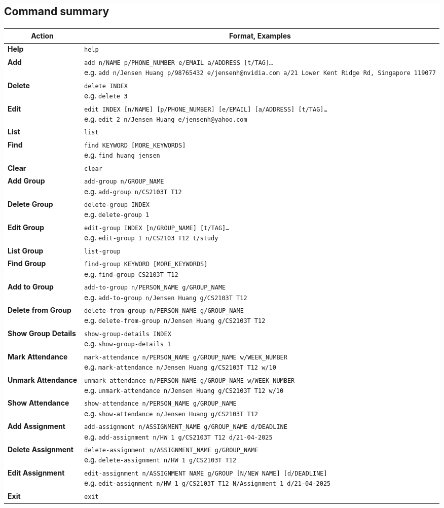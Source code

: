 
## Command summary

| Action                 | Format, Examples                                                                                                                                                  |
| ---------------------- |-------------------------------------------------------------------------------------------------------------------------------------------------------------------|
| **Help**               | `help`                                                                                                                                                            |
| **Add**                | `add n/NAME p/PHONE_NUMBER e/EMAIL a/ADDRESS [t/TAG]…​` <br> e.g. `add n/Jensen Huang p/98765432 e/jensenh@nvidia.com a/21 Lower Kent Ridge Rd, Singapore 119077` |
| **Delete**             | `delete INDEX`<br> e.g. `delete 3`                                                                                                                                |
| **Edit**               | `edit INDEX [n/NAME] [p/PHONE_NUMBER] [e/EMAIL] [a/ADDRESS] [t/TAG]…​`<br> e.g. `edit 2 n/Jensen Huang e/jensenh@yahoo.com`                                       |
| **List**               | `list`                                                                                                                                                            |
| **Find**               | `find KEYWORD [MORE_KEYWORDS]`<br> e.g. `find huang jensen`                                                                                                       |
| **Clear**              | `clear`                                                                                                                                                           |
| **Add Group**          | `add-group n/GROUP_NAME` <br> e.g. `add-group n/CS2103T T12`                                                                                                      |
| **Delete Group**       | `delete-group INDEX` <br> e.g. `delete-group 1`                                                                                                                   |
| **Edit Group**         | `edit-group INDEX [n/GROUP_NAME] [t/TAG]…​` <br> e.g. `edit-group 1 n/CS2103 T12 t/study`                                                                         |
| **List Group**         | `list-group`                                                                                                                                                      |
| **Find Group**         | `find-group KEYWORD [MORE_KEYWORDS]` <br> e.g. `find-group CS2103T T12`                                                                                           |
| **Add to Group**       | `add-to-group n/PERSON_NAME g/GROUP_NAME` <br> e.g. `add-to-group n/Jensen Huang g/CS2103T T12`                                                                   |
| **Delete from Group**  | `delete-from-group n/PERSON_NAME g/GROUP_NAME` <br> e.g. `delete-from-group n/Jensen Huang g/CS2103T T12`                                                         |
| **Show Group Details** | `show-group-details INDEX` <br> e.g. `show-group-details 1`                                                                                                       |
| **Mark Attendance**    | `mark-attendance n/PERSON_NAME g/GROUP_NAME w/WEEK_NUMBER` <br> e.g. `mark-attendance n/Jensen Huang g/CS2103T T12 w/10`                                          |
| **Unmark Attendance**  | `unmark-attendance n/PERSON_NAME g/GROUP_NAME w/WEEK_NUMBER` <br> e.g. `unmark-attendance n/Jensen Huang g/CS2103T T12 w/10`                                      |
| **Show Attendance**    | `show-attendance n/PERSON_NAME g/GROUP_NAME` <br> e.g. `show-attendance n/Jensen Huang g/CS2103T T12`                                                             |
| **Add Assignment**     | `add-assignment n/ASSIGNMENT_NAME g/GROUP_NAME d/DEADLINE` <br> e.g. `add-assignment n/HW 1 g/CS2103T T12 d/21-04-2025`                                           |
| **Delete Assignment**  | `delete-assignment n/ASSIGNMENT_NAME g/GROUP_NAME` <br> e.g. `delete-assignment n/HW 1 g/CS2103T T12`                                                             |
| **Edit Assignment**    | `edit-assignment n/ASSIGNMENT NAME g/GROUP [N/NEW NAME] [d/DEADLINE]` <br> e.g. `edit-assignment n/HW 1 g/CS2103T T12 N/Assignment 1 d/21-04-2025`                |
| **Exit**               | `exit`                                                                                                                                                            |
